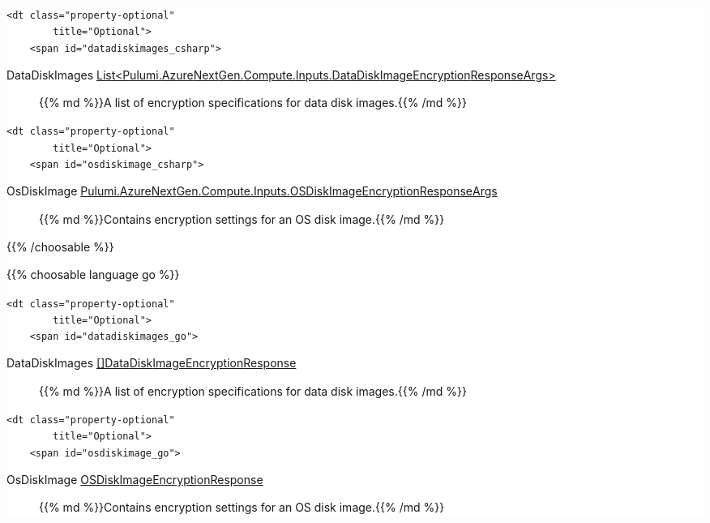     <dt class="property-optional"
            title="Optional">
        <span id="datadiskimages_csharp">
<a href="#datadiskimages_csharp" style="color: inherit; text-decoration: inherit;">Data<wbr>Disk<wbr>Images</a>
</span> 
        <span class="property-indicator"></span>
        <span class="property-type"><a href="#datadiskimageencryptionresponse">List&lt;Pulumi.<wbr>Azure<wbr>Next<wbr>Gen.<wbr>Compute.<wbr>Inputs.<wbr>Data<wbr>Disk<wbr>Image<wbr>Encryption<wbr>Response<wbr>Args&gt;</a></span>
    </dt>
    <dd>{{% md %}}A list of encryption specifications for data disk images.{{% /md %}}</dd>

    <dt class="property-optional"
            title="Optional">
        <span id="osdiskimage_csharp">
<a href="#osdiskimage_csharp" style="color: inherit; text-decoration: inherit;">Os<wbr>Disk<wbr>Image</a>
</span> 
        <span class="property-indicator"></span>
        <span class="property-type"><a href="#osdiskimageencryptionresponse">Pulumi.<wbr>Azure<wbr>Next<wbr>Gen.<wbr>Compute.<wbr>Inputs.<wbr>OSDisk<wbr>Image<wbr>Encryption<wbr>Response<wbr>Args</a></span>
    </dt>
    <dd>{{% md %}}Contains encryption settings for an OS disk image.{{% /md %}}</dd>

</dl>
{{% /choosable %}}


{{% choosable language go %}}
<dl class="resources-properties">

    <dt class="property-optional"
            title="Optional">
        <span id="datadiskimages_go">
<a href="#datadiskimages_go" style="color: inherit; text-decoration: inherit;">Data<wbr>Disk<wbr>Images</a>
</span> 
        <span class="property-indicator"></span>
        <span class="property-type"><a href="#datadiskimageencryptionresponse">[]Data<wbr>Disk<wbr>Image<wbr>Encryption<wbr>Response</a></span>
    </dt>
    <dd>{{% md %}}A list of encryption specifications for data disk images.{{% /md %}}</dd>

    <dt class="property-optional"
            title="Optional">
        <span id="osdiskimage_go">
<a href="#osdiskimage_go" style="color: inherit; text-decoration: inherit;">Os<wbr>Disk<wbr>Image</a>
</span> 
        <span class="property-indicator"></span>
        <span class="property-type"><a href="#osdiskimageencryptionresponse">OSDisk<wbr>Image<wbr>Encryption<wbr>Response</a></span>
    </dt>
    <dd>{{% md %}}Contains encryption settings for an OS disk image.{{% /md %}}</dd>
